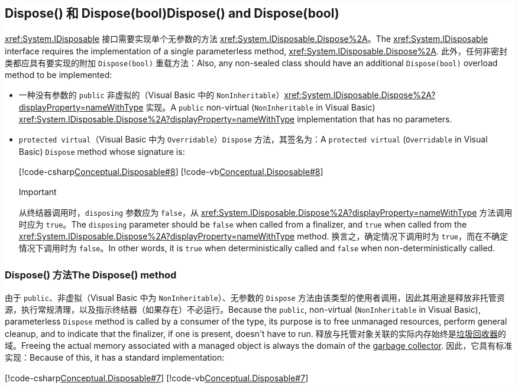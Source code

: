 ## <a name="dispose-and-disposebool"></a><span data-ttu-id="7d8b7-134">Dispose() 和 Dispose(bool)</span><span class="sxs-lookup"><span data-stu-id="7d8b7-134">Dispose() and Dispose(bool)</span></span>

<span data-ttu-id="7d8b7-135"><xref:System.IDisposable> 接口需要实现单个无参数的方法 <xref:System.IDisposable.Dispose%2A>。</span><span class="sxs-lookup"><span data-stu-id="7d8b7-135">The <xref:System.IDisposable> interface requires the implementation of a single parameterless method, <xref:System.IDisposable.Dispose%2A>.</span></span> <span data-ttu-id="7d8b7-136">此外，任何非密封类都应具有要实现的附加 `Dispose(bool)` 重载方法：</span><span class="sxs-lookup"><span data-stu-id="7d8b7-136">Also, any non-sealed class should have an additional `Dispose(bool)` overload method to be implemented:</span></span>

- <span data-ttu-id="7d8b7-137">一种没有参数的 `public` 非虚拟的（Visual Basic 中的 `NonInheritable`）<xref:System.IDisposable.Dispose%2A?displayProperty=nameWithType> 实现。</span><span class="sxs-lookup"><span data-stu-id="7d8b7-137">A `public` non-virtual (`NonInheritable` in Visual Basic) <xref:System.IDisposable.Dispose%2A?displayProperty=nameWithType> implementation that has no parameters.</span></span>

- <span data-ttu-id="7d8b7-138">`protected virtual`（Visual Basic 中为 `Overridable`）`Dispose` 方法，其签名为：</span><span class="sxs-lookup"><span data-stu-id="7d8b7-138">A `protected virtual` (`Overridable` in Visual Basic) `Dispose` method whose signature is:</span></span>

  [!code-csharp[Conceptual.Disposable#8](../../../samples/snippets/csharp/VS_Snippets_CLR/conceptual.disposable/cs/dispose1.cs#8)]
  [!code-vb[Conceptual.Disposable#8](../../../samples/snippets/visualbasic/VS_Snippets_CLR/conceptual.disposable/vb/dispose1.vb#8)]

  > [!IMPORTANT]
  > <span data-ttu-id="7d8b7-139">从终结器调用时，`disposing` 参数应为 `false`，从 <xref:System.IDisposable.Dispose%2A?displayProperty=nameWithType> 方法调用时应为 `true`。</span><span class="sxs-lookup"><span data-stu-id="7d8b7-139">The `disposing` parameter should be `false` when called from a finalizer, and `true` when called from the <xref:System.IDisposable.Dispose%2A?displayProperty=nameWithType> method.</span></span> <span data-ttu-id="7d8b7-140">换言之，确定情况下调用时为 `true`，而在不确定情况下调用时为 `false`。</span><span class="sxs-lookup"><span data-stu-id="7d8b7-140">In other words, it is `true` when deterministically called and `false` when non-deterministically called.</span></span>

### <a name="the-dispose-method"></a><span data-ttu-id="7d8b7-141">Dispose() 方法</span><span class="sxs-lookup"><span data-stu-id="7d8b7-141">The Dispose() method</span></span>

<span data-ttu-id="7d8b7-142">由于 `public`、非虚拟（Visual Basic 中为 `NonInheritable`）、无参数的 `Dispose` 方法由该类型的使用者调用，因此其用途是释放非托管资源，执行常规清理，以及指示终结器（如果存在）不必运行。</span><span class="sxs-lookup"><span data-stu-id="7d8b7-142">Because the `public`, non-virtual (`NonInheritable` in Visual Basic), parameterless `Dispose` method is called by a consumer of the type, its purpose is to free unmanaged resources, perform general cleanup, and to indicate that the finalizer, if one is present, doesn't have to run.</span></span> <span data-ttu-id="7d8b7-143">释放与托管对象关联的实际内存始终是[垃圾回收器](index.md)的域。</span><span class="sxs-lookup"><span data-stu-id="7d8b7-143">Freeing the actual memory associated with a managed object is always the domain of the [garbage collector](index.md).</span></span> <span data-ttu-id="7d8b7-144">因此，它具有标准实现：</span><span class="sxs-lookup"><span data-stu-id="7d8b7-144">Because of this, it has a standard implementation:</span></span>

[!code-csharp[Conceptual.Disposable#7](../../../samples/snippets/csharp/VS_Snippets_CLR/conceptual.disposable/cs/dispose1.cs#7)]
[!code-vb[Conceptual.Disposable#7](../../../samples/snippets/visualbasic/VS_Snippets_CLR/conceptual.disposable/vb/dispose1.vb#7)]

